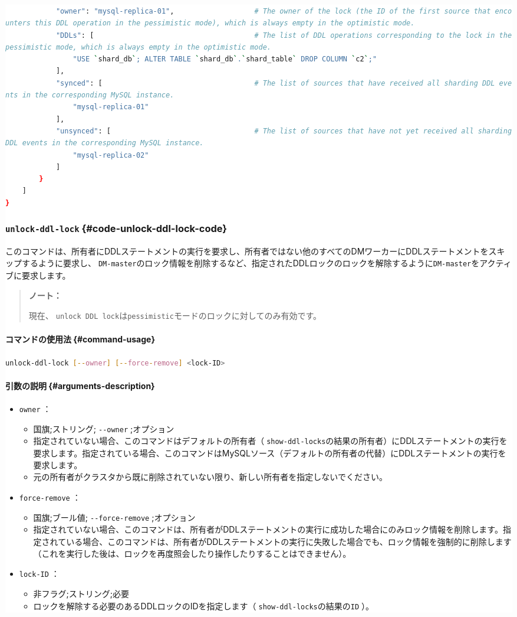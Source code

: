 ```bash
            "owner": "mysql-replica-01",                   # The owner of the lock (the ID of the first source that encounters this DDL operation in the pessimistic mode), which is always empty in the optimistic mode.
            "DDLs": [                                      # The list of DDL operations corresponding to the lock in the pessimistic mode, which is always empty in the optimistic mode.
                "USE `shard_db`; ALTER TABLE `shard_db`.`shard_table` DROP COLUMN `c2`;"
            ],
            "synced": [                                    # The list of sources that have received all sharding DDL events in the corresponding MySQL instance.
                "mysql-replica-01"
            ],
            "unsynced": [                                  # The list of sources that have not yet received all sharding DDL events in the corresponding MySQL instance.
                "mysql-replica-02"
            ]
        }
    ]
}
```

### <code>unlock-ddl-lock</code> {#code-unlock-ddl-lock-code}

このコマンドは、所有者にDDLステートメントの実行を要求し、所有者ではない他のすべてのDMワーカーにDDLステートメントをスキップするように要求し、 `DM-master`のロック情報を削除するなど、指定されたDDLロックのロックを解除するように`DM-master`をアクティブに要求します。

> **ノート：**
>
> 現在、 `unlock DDL lock`は`pessimistic`モードのロックに対してのみ有効です。

#### コマンドの使用法 {#command-usage}

```bash
unlock-ddl-lock [--owner] [--force-remove] <lock-ID>
```

#### 引数の説明 {#arguments-description}

-   `owner` ：

    -   国旗;ストリング; `--owner` ;オプション
    -   指定されていない場合、このコマンドはデフォルトの所有者（ `show-ddl-locks`の結果の所有者）にDDLステートメントの実行を要求します。指定されている場合、このコマンドはMySQLソース（デフォルトの所有者の代替）にDDLステートメントの実行を要求します。
    -   元の所有者がクラスタから既に削除されていない限り、新しい所有者を指定しないでください。

-   `force-remove` ：

    -   国旗;ブール値; `--force-remove` ;オプション
    -   指定されていない場合、このコマンドは、所有者がDDLステートメントの実行に成功した場合にのみロック情報を削除します。指定されている場合、このコマンドは、所有者がDDLステートメントの実行に失敗した場合でも、ロック情報を強制的に削除します（これを実行した後は、ロックを再度照会したり操作したりすることはできません）。

-   `lock-ID` ：

    -   非フラグ;ストリング;必要
    -   ロックを解除する必要のあるDDLロックのIDを指定します（ `show-ddl-locks`の結果の`ID` ）。
